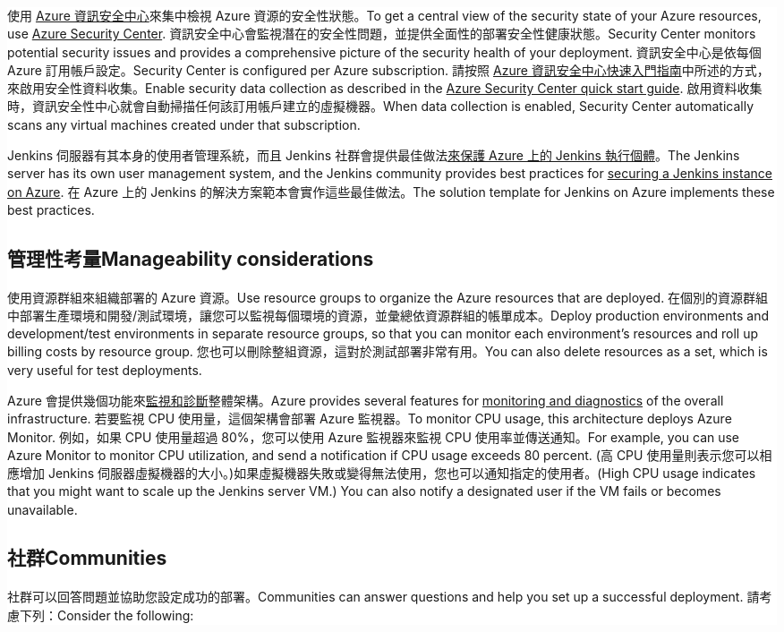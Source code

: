 <span data-ttu-id="878d2-232">使用 [Azure 資訊安全中心][security-center]來集中檢視 Azure 資源的安全性狀態。</span><span class="sxs-lookup"><span data-stu-id="878d2-232">To get a central view of the security state of your Azure resources, use [Azure Security Center][security-center].</span></span> <span data-ttu-id="878d2-233">資訊安全中心會監視潛在的安全性問題，並提供全面性的部署安全性健康狀態。</span><span class="sxs-lookup"><span data-stu-id="878d2-233">Security Center monitors potential security issues and provides a comprehensive picture of the security health of your deployment.</span></span> <span data-ttu-id="878d2-234">資訊安全中心是依每個 Azure 訂用帳戶設定。</span><span class="sxs-lookup"><span data-stu-id="878d2-234">Security Center is configured per Azure subscription.</span></span> <span data-ttu-id="878d2-235">請按照 [Azure 資訊安全中心快速入門指南][quick-start]中所述的方式，來啟用安全性資料收集。</span><span class="sxs-lookup"><span data-stu-id="878d2-235">Enable security data collection as described in the [Azure Security Center quick start guide][quick-start].</span></span> <span data-ttu-id="878d2-236">啟用資料收集時，資訊安全性中心就會自動掃描任何該訂用帳戶建立的虛擬機器。</span><span class="sxs-lookup"><span data-stu-id="878d2-236">When data collection is enabled, Security Center automatically scans any virtual machines created under that subscription.</span></span>

<span data-ttu-id="878d2-237">Jenkins 伺服器有其本身的使用者管理系統，而且 Jenkins 社群會提供最佳做法[來保護 Azure 上的 Jenkins 執行個體][secure-jenkins]。</span><span class="sxs-lookup"><span data-stu-id="878d2-237">The Jenkins server has its own user management system, and the Jenkins community provides best practices for [securing a Jenkins instance on Azure][secure-jenkins].</span></span> <span data-ttu-id="878d2-238">在 Azure 上的 Jenkins 的解決方案範本會實作這些最佳做法。</span><span class="sxs-lookup"><span data-stu-id="878d2-238">The solution template for Jenkins on Azure implements these best practices.</span></span>

## <a name="manageability-considerations"></a><span data-ttu-id="878d2-239">管理性考量</span><span class="sxs-lookup"><span data-stu-id="878d2-239">Manageability considerations</span></span>

<span data-ttu-id="878d2-240">使用資源群組來組織部署的 Azure 資源。</span><span class="sxs-lookup"><span data-stu-id="878d2-240">Use resource groups to organize the Azure resources that are deployed.</span></span> <span data-ttu-id="878d2-241">在個別的資源群組中部署生產環境和開發/測試環境，讓您可以監視每個環境的資源，並彙總依資源群組的帳單成本。</span><span class="sxs-lookup"><span data-stu-id="878d2-241">Deploy production environments and development/test environments in separate resource groups, so that you can monitor each environment’s resources and roll up billing costs by resource group.</span></span> <span data-ttu-id="878d2-242">您也可以刪除整組資源，這對於測試部署非常有用。</span><span class="sxs-lookup"><span data-stu-id="878d2-242">You can also delete resources as a set, which is very useful for test deployments.</span></span>

<span data-ttu-id="878d2-243">Azure 會提供幾個功能來[監視和診斷][monitoring-diag]整體架構。</span><span class="sxs-lookup"><span data-stu-id="878d2-243">Azure provides several features for [monitoring and diagnostics][monitoring-diag] of the overall infrastructure.</span></span> <span data-ttu-id="878d2-244">若要監視 CPU 使用量，這個架構會部署 Azure 監視器。</span><span class="sxs-lookup"><span data-stu-id="878d2-244">To monitor CPU usage, this architecture deploys Azure Monitor.</span></span> <span data-ttu-id="878d2-245">例如，如果 CPU 使用量超過 80%，您可以使用 Azure 監視器來監視 CPU 使用率並傳送通知。</span><span class="sxs-lookup"><span data-stu-id="878d2-245">For example, you can use Azure Monitor to monitor CPU utilization, and send a notification if CPU usage exceeds 80 percent.</span></span> <span data-ttu-id="878d2-246">(高 CPU 使用量則表示您可以相應增加 Jenkins 伺服器虛擬機器的大小。)如果虛擬機器失敗或變得無法使用，您也可以通知指定的使用者。</span><span class="sxs-lookup"><span data-stu-id="878d2-246">(High CPU usage indicates that you might want to scale up the Jenkins server VM.) You can also notify a designated user if the VM fails or becomes unavailable.</span></span>

## <a name="communities"></a><span data-ttu-id="878d2-247">社群</span><span class="sxs-lookup"><span data-stu-id="878d2-247">Communities</span></span>

<span data-ttu-id="878d2-248">社群可以回答問題並協助您設定成功的部署。</span><span class="sxs-lookup"><span data-stu-id="878d2-248">Communities can answer questions and help you set up a successful deployment.</span></span> <span data-ttu-id="878d2-249">請考慮下列：</span><span class="sxs-lookup"><span data-stu-id="878d2-249">Consider the following:</span></span>


[acs]: https://aka.ms/azjenkinsacs
[ad-sp]: /azure/active-directory/develop/active-directory-integrating-applications
[app-service]: https://plugins.jenkins.io/azure-app-service
[azure-ad]: /azure/active-directory/
[azure-market]: https://azuremarketplace.microsoft.com/marketplace/apps/azure-oss.jenkins?tab=Overview
[best-practices]: https://jenkins.io/doc/book/architecting-for-scale/
[blob]: /azure/storage/common/storage-java-jenkins-continuous-integration-solution
[configure-azure-ad]: https://plugins.jenkins.io/azure-ad
[configure-agent]: https://plugins.jenkins.io/azure-vm-agents
[configure-credential]: https://plugins.jenkins.io/azure-credentials
[configure-storage]: https://plugins.jenkins.io/windows-azure-storage
[container-agents]: https://aka.ms/azcontaineragent
[create-jenkins]: /azure/jenkins/install-jenkins-solution-template
[create-metric]: /azure/monitoring-and-diagnostics/insights-alerts-portal
[disaster]: https://github.com/Azure/jenkins/tree/master/disaster_recovery
[functions]: https://aka.ms/azjenkinsfunctions
[index]: https://plugins.jenkins.io
[jenkins-best]: https://wiki.jenkins.io/display/JENKINS/Jenkins+Best+Practices
[jenkins-on-azure]: /azure/jenkins/
[key-vault]: /azure/key-vault/
[managed-disk]: /azure/virtual-machines/linux/managed-disks-overview
[matrix]: https://plugins.jenkins.io/matrix-auth
[monitor]: /azure/monitoring-and-diagnostics/
[monitoring-diag]: /azure/architecture/best-practices/monitoring
[multi-master]: https://jenkins.io/doc/book/architecting-for-scale/
[nginx]: https://www.digitalocean.com/community/tutorials/how-to-create-an-ssl-certificate-on-nginx-for-ubuntu-14-04
[nsg]: /azure/virtual-network/virtual-networks-nsg
[quick-start]: /azure/security-center/security-center-get-started
[port443]: /azure/virtual-machines/windows/nsg-quickstart-portal
[premium]: /azure/virtual-machines/linux/premium-storage
[rbac]: /azure/active-directory/role-based-access-control-what-is
[rg]: /azure/azure-resource-manager/resource-group-overview
[scale]: https://jenkins.io/doc/book/architecting-for-scale/
[scale-agent]: /azure/jenkins/jenkins-azure-vm-agents
[selection-guide]: https://jenkins.io/doc/book/hardware-recommendations/
[service-principal]: /azure/active-directory/develop/active-directory-application-objects
[secure-jenkins]: https://jenkins.io/blog/2017/04/20/secure-jenkins-on-azure/
[security-center]: /azure/security-center/security-center-intro
[sizes-linux]: /azure/virtual-machines/linux/sizes?toc=%2fazure%2fvirtual-machines%2flinux%2ftoc.json
[solution]: https://azure.microsoft.com/blog/announcing-the-solution-template-for-jenkins-on-azure/
[sla]: https://azure.microsoft.com/support/legal/sla/virtual-machines/
[storage-plugin]: https://wiki.jenkins.io/display/JENKINS/Windows+Azure+Storage+Plugin
[subnet]: /azure/virtual-network/virtual-network-manage-subnet
[vm-agent]: https://wiki.jenkins.io/display/JENKINS/Azure+VM+Agents+plugin
[vnet]: /azure/virtual-network/virtual-networks-overview
[0]: ./images/jenkins-server.png